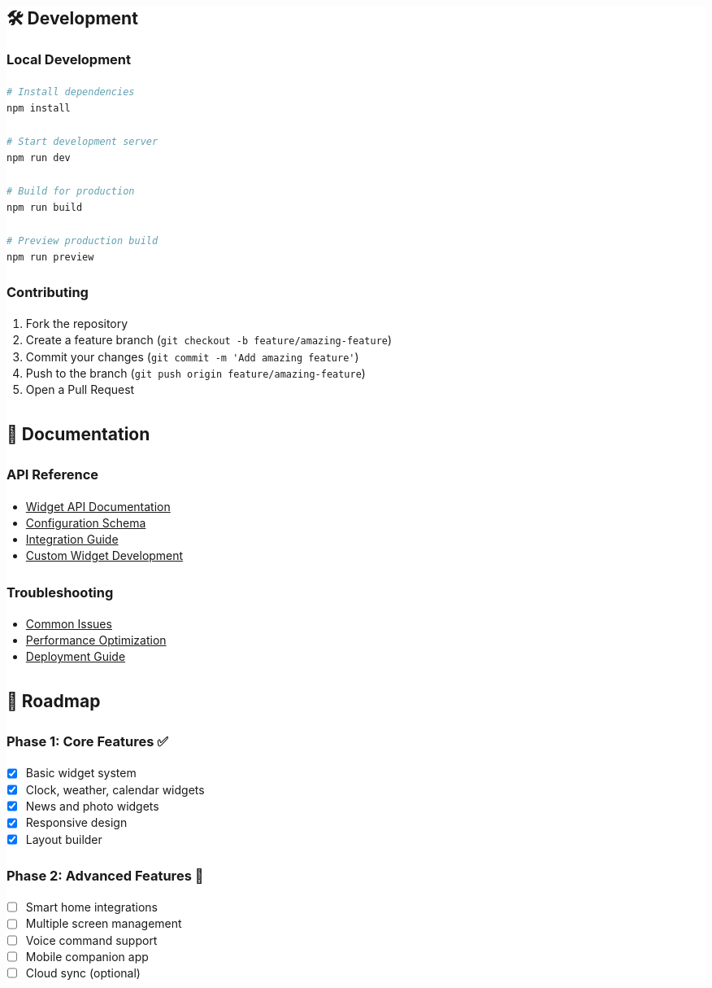 ## 🛠️ Development

### Local Development
```bash
# Install dependencies
npm install

# Start development server
npm run dev

# Build for production
npm run build

# Preview production build
npm run preview
```

### Contributing
1. Fork the repository
2. Create a feature branch (`git checkout -b feature/amazing-feature`)
3. Commit your changes (`git commit -m 'Add amazing feature'`)
4. Push to the branch (`git push origin feature/amazing-feature`)
5. Open a Pull Request

## 📖 Documentation

### API Reference
- [Widget API Documentation](docs/widgets.md)
- [Configuration Schema](docs/config.md)
- [Integration Guide](docs/integrations.md)
- [Custom Widget Development](docs/custom-widgets.md)

### Troubleshooting
- [Common Issues](docs/troubleshooting.md)
- [Performance Optimization](docs/performance.md)
- [Deployment Guide](docs/deployment.md)

## 🎯 Roadmap

### Phase 1: Core Features ✅
- [x] Basic widget system
- [x] Clock, weather, calendar widgets
- [x] News and photo widgets
- [x] Responsive design
- [x] Layout builder

### Phase 2: Advanced Features 🚧
- [ ] Smart home integrations
- [ ] Multiple screen management
- [ ] Voice command support
- [ ] Mobile companion app
- [ ] Cloud sync (optional)
